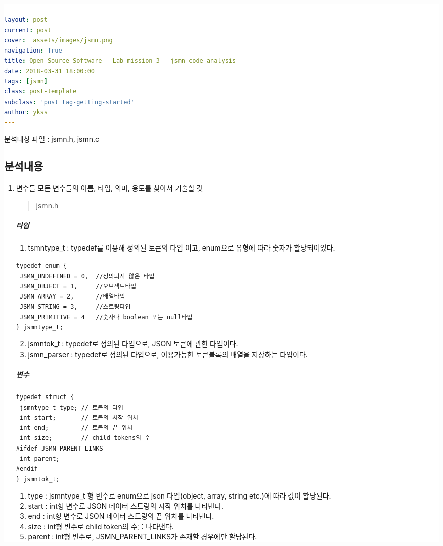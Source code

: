 ```yaml
---
layout: post
current: post
cover:  assets/images/jsmn.png
navigation: True
title: Open Source Software - Lab mission 3 - jsmn code analysis
date: 2018-03-31 18:00:00
tags: [jsmn]
class: post-template
subclass: 'post tag-getting-started'
author: ykss
---
```


분석대상 파일 : jsmn.h, jsmn.c

## 분석내용

1. 변수들 모든 변수들의 이름, 타입, 의미, 용도를 찾아서 기술할 것

   >jsmn.h

   ##### 타입

   1. tsmntype_t : typedef를 이용해 정의된 토큰의 타입 이고, enum으로 유형에 따라 숫자가 할당되어있다. 

   ```
   typedef enum {
   	JSMN_UNDEFINED = 0,  //정의되지 않은 타입
   	JSMN_OBJECT = 1,     //오브젝트타입
   	JSMN_ARRAY = 2,      //배열타입
   	JSMN_STRING = 3,     //스트링타입
   	JSMN_PRIMITIVE = 4   //숫자나 boolean 또는 null타입
   } jsmntype_t;
   ```

   2. jsmntok_t : typedef로 정의된 타입으로, JSON 토큰에 관한 타입이다.
   3. jsmn_parser : typedef로 정의된 타입으로, 이용가능한 토큰블록의 배열을 저장하는 타입이다. 

   ##### 변수

   ```
   typedef struct {
   	jsmntype_t type; // 토큰의 타입
   	int start;       // 토큰의 시작 위치
   	int end;         // 토큰의 끝 위치
   	int size;        // child tokens의 수
   #ifdef JSMN_PARENT_LINKS
   	int parent;
   #endif
   } jsmntok_t;
   ```

   1. type : jsmntype_t 형 변수로 enum으로 json 타입(object, array, string etc.)에 따라 값이 할당된다.
   2. start  : int형 변수로 JSON 데이터 스트링의 시작 위치를 나타낸다.
   3. end  : int형 변수로  JSON 데이터 스트링의 끝 위치를 나타낸다.
   4. size : int형 변수로  child token의 수를 나타낸다.
   5. parent : int형 변수로,  JSMN_PARENT_LINKS가 존재할 경우에만 할당된다.
